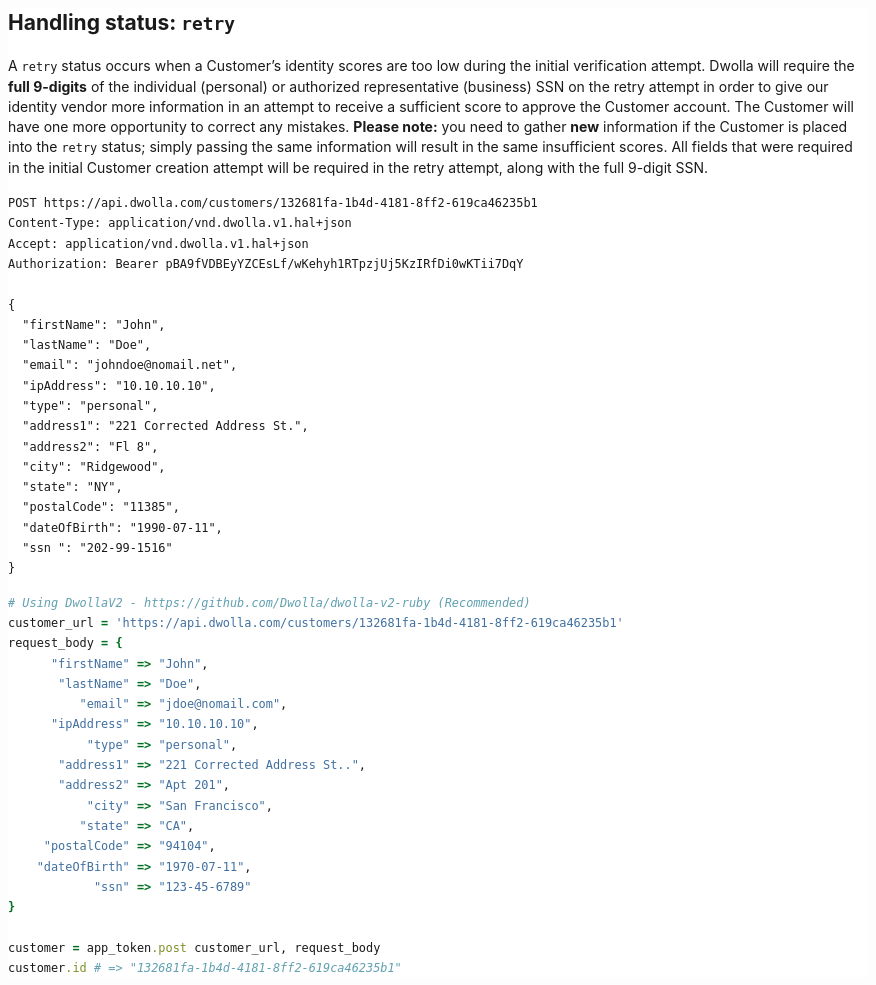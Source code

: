 ## Handling status: `retry`

A `retry` status occurs when a Customer’s identity scores are too low during the initial verification attempt. Dwolla will require the **full 9-digits** of the individual (personal) or authorized representative (business) SSN on the retry attempt in order to give our identity vendor more information in an attempt to receive a sufficient score to approve the Customer account. The Customer will have one more opportunity to correct any mistakes. **Please note:** you need to gather **new** information if the Customer is placed into the `retry` status; simply passing the same information will result in the same insufficient scores. All fields that were required in the initial Customer creation attempt will be required in the retry attempt, along with the full 9-digit SSN.


```raw
POST https://api.dwolla.com/customers/132681fa-1b4d-4181-8ff2-619ca46235b1
Content-Type: application/vnd.dwolla.v1.hal+json
Accept: application/vnd.dwolla.v1.hal+json
Authorization: Bearer pBA9fVDBEyYZCEsLf/wKehyh1RTpzjUj5KzIRfDi0wKTii7DqY

{
  "firstName": "John",
  "lastName": "Doe",
  "email": "johndoe@nomail.net",
  "ipAddress": "10.10.10.10",
  "type": "personal",
  "address1": "221 Corrected Address St.",
  "address2": "Fl 8",
  "city": "Ridgewood",
  "state": "NY",
  "postalCode": "11385",
  "dateOfBirth": "1990-07-11",
  "ssn ": "202-99-1516"
}
```

```ruby
# Using DwollaV2 - https://github.com/Dwolla/dwolla-v2-ruby (Recommended)
customer_url = 'https://api.dwolla.com/customers/132681fa-1b4d-4181-8ff2-619ca46235b1'
request_body = {
      "firstName" => "John",
       "lastName" => "Doe",
          "email" => "jdoe@nomail.com",
      "ipAddress" => "10.10.10.10",
           "type" => "personal",
       "address1" => "221 Corrected Address St..",
       "address2" => "Apt 201",
           "city" => "San Francisco",
          "state" => "CA",
     "postalCode" => "94104",
    "dateOfBirth" => "1970-07-11",
            "ssn" => "123-45-6789"
}

customer = app_token.post customer_url, request_body
customer.id # => "132681fa-1b4d-4181-8ff2-619ca46235b1"
```
